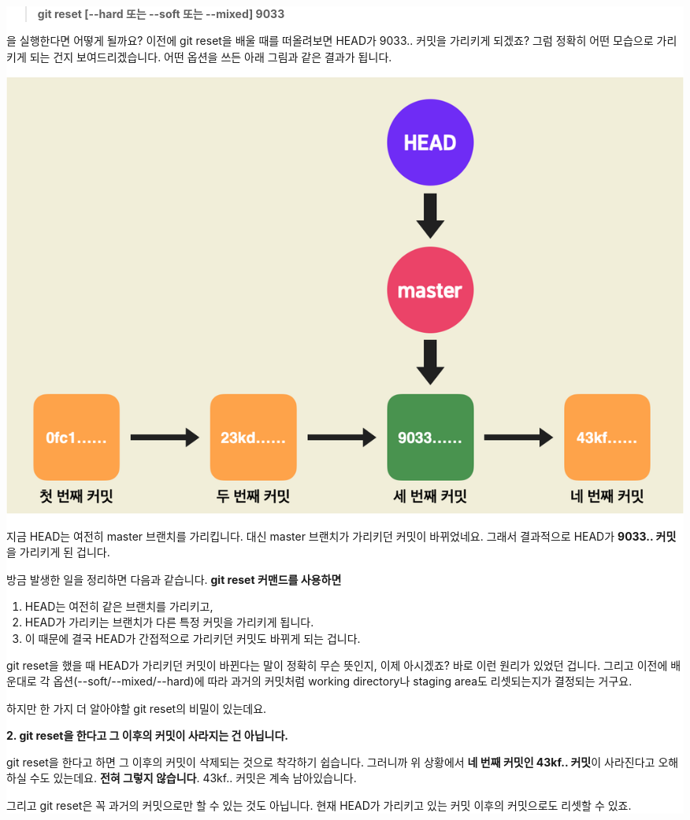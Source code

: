  > **git reset [--hard 또는 --soft 또는 --mixed] 9033**

  을 실행한다면 어떻게 될까요? 이전에 git reset을 배울 때를 떠올려보면 HEAD가 9033.. 커밋을 가리키게 되겠죠? 그럼 정확히 어떤 모습으로 가리키게 되는 건지 보여드리겠습니다. 어떤 옵션을 쓰든 아래 그림과 같은 결과가 됩니다.

  ![](./resources/2_95.png)

  지금 HEAD는 여전히 master 브랜치를 가리킵니다. 대신 master 브랜치가 가리키던 커밋이 바뀌었네요. 그래서 결과적으로 HEAD가 **9033.. 커밋**을 가리키게 된 겁니다.

  방금 발생한 일을 정리하면 다음과 같습니다. **git reset 커맨드를 사용하면** 

  1. HEAD는 여전히 같은 브랜치를 가리키고, 
  2. HEAD가 가리키는 브랜치가 다른 특정 커밋을 가리키게 됩니다.
  3. 이 때문에 결국 HEAD가 간접적으로 가리키던 커밋도 바뀌게 되는 겁니다.

  git reset을 했을 때 HEAD가 가리키던 커밋이 바뀐다는 말이 정확히 무슨 뜻인지, 이제 아시겠죠? 바로 이런 원리가 있었던 겁니다. 그리고 이전에 배운대로 각 옵션(--soft/--mixed/--hard)에 따라 과거의 커밋처럼 working directory나 staging area도 리셋되는지가 결정되는 거구요.

  하지만 한 가지 더 알아야할 git reset의 비밀이 있는데요.

  **2. git reset을 한다고 그 이후의 커밋이 사라지는 건 아닙니다.**

  git reset을 한다고 하면 그 이후의 커밋이 삭제되는 것으로 착각하기 쉽습니다. 그러니까 위 상황에서 **네 번째 커밋인 43kf.. 커밋**이 사라진다고 오해하실 수도 있는데요. **전혀 그렇지 않습니다**. 43kf.. 커밋은 계속 남아있습니다.

  그리고 git reset은 꼭 과거의 커밋으로만 할 수 있는 것도 아닙니다. 현재 HEAD가 가리키고 있는 커밋 이후의 커밋으로도 리셋할 수 있죠.
